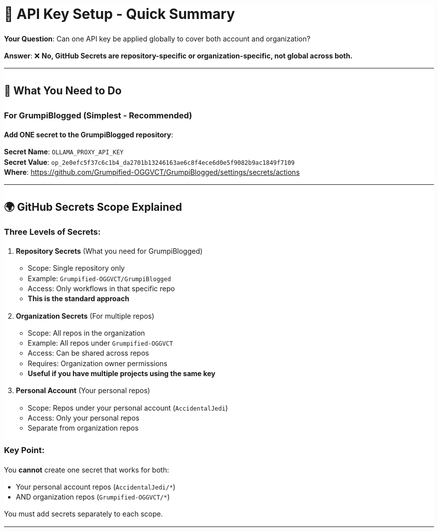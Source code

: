 # 🔐 API Key Setup - Quick Summary

**Your Question**: Can one API key be applied globally to cover both account and organization?

**Answer**: ❌ **No, GitHub Secrets are repository-specific or organization-specific, not global across both.**

---

## 🎯 **What You Need to Do**

### **For GrumpiBlogged (Simplest - Recommended)**

**Add ONE secret to the GrumpiBlogged repository**:

**Secret Name**: `OLLAMA_PROXY_API_KEY`  
**Secret Value**: `op_2e0efc5f37c6c1b4_da2701b13246163ae6c8f4ece6d0e5f9082b9ac1849f7109`  
**Where**: https://github.com/Grumpified-OGGVCT/GrumpiBlogged/settings/secrets/actions

---

## 🌍 **GitHub Secrets Scope Explained**

### **Three Levels of Secrets**:

1. **Repository Secrets** (What you need for GrumpiBlogged)
   - Scope: Single repository only
   - Example: `Grumpified-OGGVCT/GrumpiBlogged`
   - Access: Only workflows in that specific repo
   - **This is the standard approach**

2. **Organization Secrets** (For multiple repos)
   - Scope: All repos in the organization
   - Example: All repos under `Grumpified-OGGVCT`
   - Access: Can be shared across repos
   - Requires: Organization owner permissions
   - **Useful if you have multiple projects using the same key**

3. **Personal Account** (Your personal repos)
   - Scope: Repos under your personal account (`AccidentalJedi`)
   - Access: Only your personal repos
   - Separate from organization repos

### **Key Point**: 
You **cannot** create one secret that works for both:
- Your personal account repos (`AccidentalJedi/*`)
- AND organization repos (`Grumpified-OGGVCT/*`)

You must add secrets separately to each scope.

---
